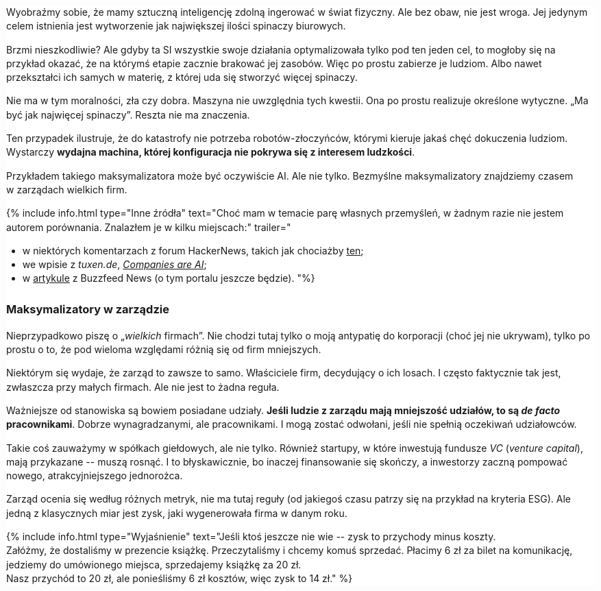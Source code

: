 Wyobraźmy sobie, że mamy sztuczną inteligencję zdolną ingerować w&nbsp;świat fizyczny. Ale bez obaw, nie jest wroga. Jej jedynym celem istnienia jest wytworzenie jak największej ilości spinaczy biurowych.

Brzmi nieszkodliwie? Ale gdyby ta SI wszystkie swoje działania optymalizowała tylko pod ten jeden cel, to mogłoby się na przykład okazać, że na którymś etapie zacznie brakować jej zasobów. Więc po prostu zabierze je ludziom. Albo nawet przekształci ich samych w&nbsp;materię, z&nbsp;której uda się stworzyć więcej spinaczy.

Nie ma w&nbsp;tym moralności, zła czy dobra. Maszyna nie uwzględnia tych kwestii. Ona po prostu realizuje określone wytyczne. „Ma być jak najwięcej spinaczy”. Reszta nie ma znaczenia.

Ten przypadek ilustruje, że do katastrofy nie potrzeba robotów-złoczyńców, którymi kieruje jakaś chęć dokuczenia ludziom. Wystarczy **wydajna machina, której konfiguracja nie pokrywa się z&nbsp;interesem ludzkości**.

Przykładem takiego maksymalizatora może być oczywiście AI. Ale nie tylko. Bezmyślne maksymalizatory znajdziemy czasem w&nbsp;zarządach wielkich firm.

{% include info.html
type="Inne źródła"
text="Choć mam w&nbsp;temacie parę własnych przemyśleń, w&nbsp;żadnym razie nie jestem autorem porównania. Znalazłem je w&nbsp;kilku miejscach:"
trailer="
* w&nbsp;niektórych komentarzach z&nbsp;forum HackerNews, takich jak chociażby [ten](https://news.ycombinator.com/item?id=35844039);
* we wpisie z&nbsp;*tuxen.de*, [*Companies are AI*](http://beza1e1.tuxen.de/companies_are_ai.html);
* w&nbsp;[artykule](https://www.buzzfeednews.com/article/tedchiang/the-real-danger-to-civilization-isnt-ai-its-runaway) z&nbsp;Buzzfeed News (o&nbsp;tym portalu jeszcze będzie).
"%}

### Maksymalizatory w&nbsp;zarządzie

Nieprzypadkowo piszę o&nbsp;„*wielkich* firmach”. Nie chodzi tutaj tylko o&nbsp;moją antypatię do korporacji (choć jej nie ukrywam), tylko po prostu o&nbsp;to, że pod wieloma względami różnią się od firm mniejszych.

Niektórym się wydaje, że zarząd to zawsze to samo. Właściciele firm, decydujący o&nbsp;ich losach. I&nbsp;często faktycznie tak jest, zwłaszcza przy małych firmach. Ale nie jest to żadna reguła.

Ważniejsze od stanowiska są bowiem posiadane udziały. **Jeśli ludzie z&nbsp;zarządu mają mniejszość udziałów, to są _de facto_ pracownikami**. Dobrze wynagradzanymi, ale pracownikami. I&nbsp;mogą zostać odwołani, jeśli nie spełnią oczekiwań udziałowców.

Takie coś zauważymy w&nbsp;spółkach giełdowych, ale nie tylko. Również startupy, w&nbsp;które inwestują fundusze *VC* (*venture capital*), mają przykazane -- muszą rosnąć. I&nbsp;to błyskawicznie, bo inaczej finansowanie się skończy, a&nbsp;inwestorzy zaczną pompować nowego, atrakcyjniejszego jednorożca.

Zarząd ocenia się według różnych metryk, nie ma tutaj reguły (od jakiegoś czasu patrzy się na przykład na kryteria ESG). Ale jedną z&nbsp;klasycznych miar jest zysk, jaki wygenerowała firma w&nbsp;danym roku.

{% include info.html
type="Wyjaśnienie"
text="Jeśli ktoś jeszcze nie wie -- zysk to przychody minus koszty.  
Załóżmy, że dostaliśmy w&nbsp;prezencie książkę. Przeczytaliśmy i&nbsp;chcemy komuś sprzedać. Płacimy 6&nbsp;zł za bilet na komunikację, jedziemy do umówionego miejsca, sprzedajemy książkę za 20&nbsp;zł.  
Nasz przychód to 20&nbsp;zł, ale ponieśliśmy 6&nbsp;zł kosztów, więc zysk to 14&nbsp;zł."
%}
